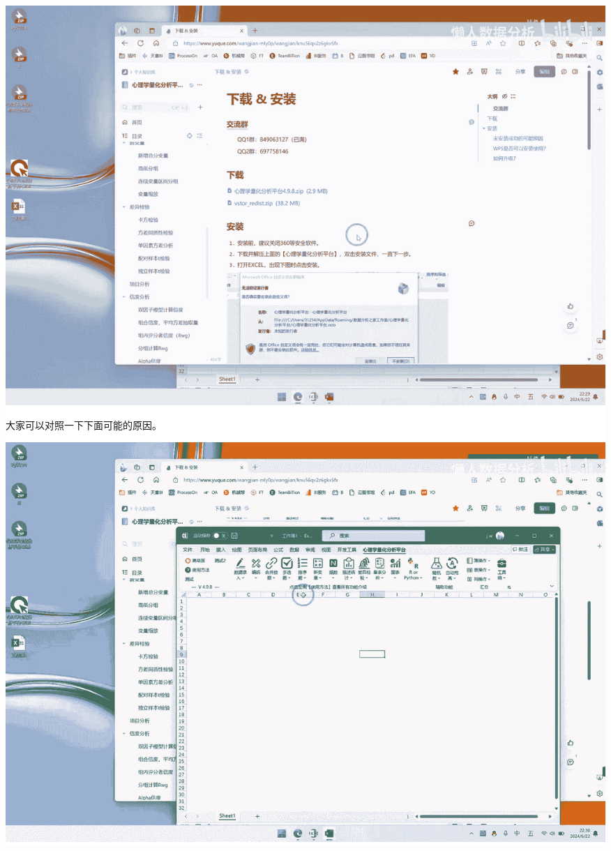 ![](img/ee4a9d7dc466a737843ad205d9e82a4f_17.png)

大家可以对照一下下面可能的原因。

![](img/ee4a9d7dc466a737843ad205d9e82a4f_19.png)
